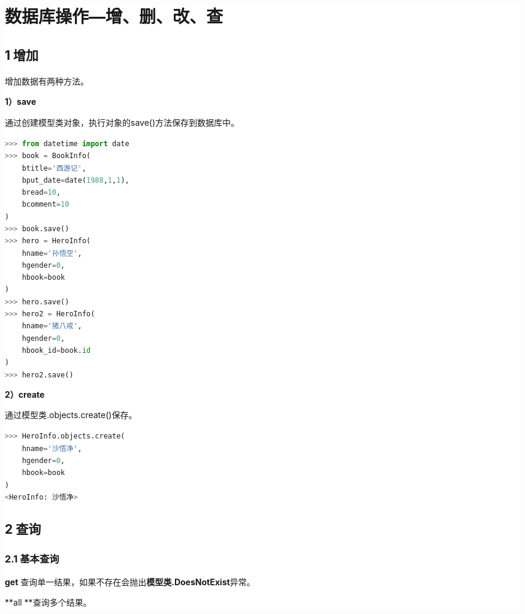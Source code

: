 # 数据库操作—增、删、改、查

## 1 增加

增加数据有两种方法。

**1）save**

通过创建模型类对象，执行对象的save()方法保存到数据库中。

```python
>>> from datetime import date
>>> book = BookInfo(
	btitle='西游记',
    bput_date=date(1988,1,1),
    bread=10,
    bcomment=10
)
>>> book.save()
>>> hero = HeroInfo(
    hname='孙悟空',
    hgender=0,
    hbook=book
)
>>> hero.save()
>>> hero2 = HeroInfo(
    hname='猪八戒',
    hgender=0,
    hbook_id=book.id
)
>>> hero2.save()
```

**2）create**

通过模型类.objects.create()保存。

```python
>>> HeroInfo.objects.create(
	hname='沙悟净',
    hgender=0,
    hbook=book
)
<HeroInfo: 沙悟净>
```

## 2 查询

### 2.1 基本查询

**get** 查询单一结果，如果不存在会抛出**模型类.DoesNotExist**异常。

**all **查询多个结果。
